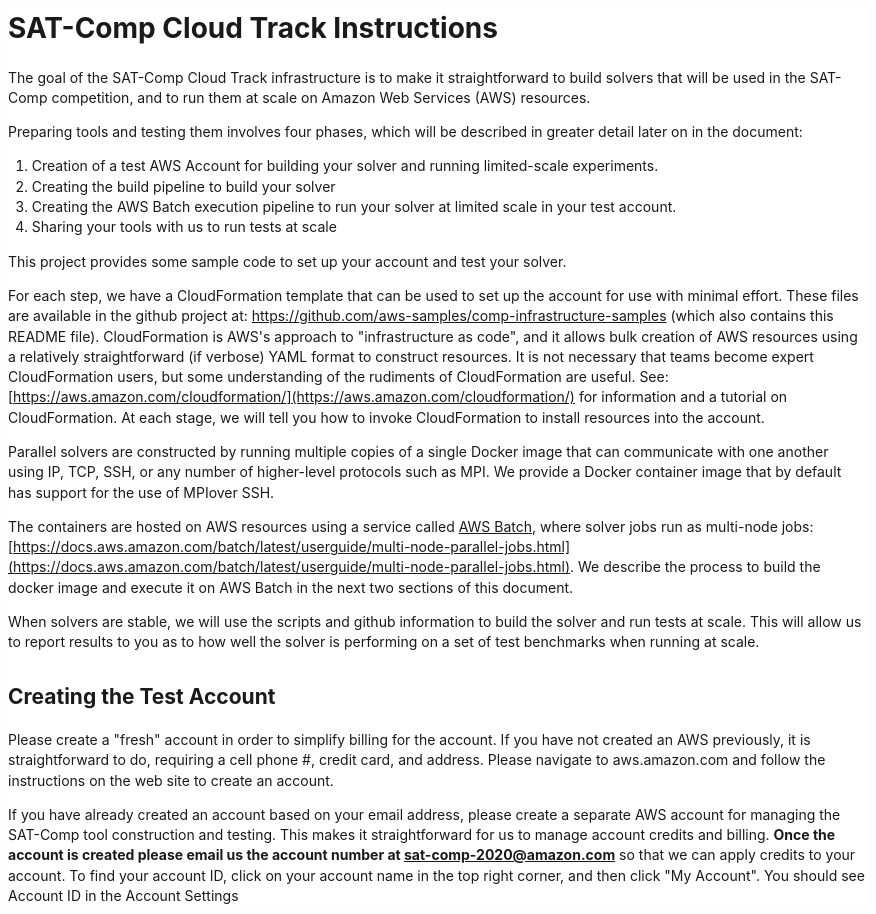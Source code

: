 # SAT-Comp Cloud Track Instructions

The goal of the SAT-Comp Cloud Track infrastructure is to make it straightforward to build solvers that will be used in the SAT-Comp competition, and to run them at scale on Amazon Web Services (AWS) resources.

Preparing tools and testing them involves four phases, which will be described in greater detail later on in the document:

1. Creation of a test AWS Account for building your solver and running limited-scale experiments.
2. Creating the build pipeline to build your solver
3. Creating the AWS Batch execution pipeline to run your solver at limited scale in your test account.
4. Sharing your tools with us to run tests at scale

This project provides some sample code to set up your account and test your solver.

For each step, we have a CloudFormation template that can be used to set up the account for use with minimal effort.  These files are available in the github project at: https://github.com/aws-samples/comp-infrastructure-samples (which also contains this README file).  CloudFormation is AWS&#39;s approach to &quot;infrastructure as code&quot;, and it allows bulk creation of AWS resources using a relatively straightforward (if verbose) YAML format to construct resources.  It is not necessary that teams become expert CloudFormation users, but some understanding of the rudiments of CloudFormation are useful.  See: [https://aws.amazon.com/cloudformation/](https://aws.amazon.com/cloudformation/) for information and a tutorial on CloudFormation.  At each stage, we will tell you how to invoke CloudFormation to install resources into the account.

Parallel solvers are constructed by running multiple copies of a single Docker image that can communicate with one another using IP, TCP, SSH, or any number of higher-level protocols such as MPI.  We provide a Docker container image that by default has support for the use of MPIover SSH.

The containers are hosted on AWS resources using a service called [AWS Batch](https://docs.aws.amazon.com/batch/latest/userguide/what-is-batch.html), where solver jobs run as multi-node jobs: [https://docs.aws.amazon.com/batch/latest/userguide/multi-node-parallel-jobs.html](https://docs.aws.amazon.com/batch/latest/userguide/multi-node-parallel-jobs.html).  We describe the process to build the docker image and execute it on AWS Batch in the next two sections of this document.

When solvers are stable, we will use the scripts and github information to build the solver and run tests at scale.  This will allow us to report results to you as to how well the solver is performing on a set of test benchmarks when running at scale.

## Creating the Test Account

Please create a &quot;fresh&quot; account in order to simplify billing for the account.  If you have not created an AWS previously, it is straightforward to do, requiring a cell phone #, credit card, and address.  Please navigate to aws.amazon.com and follow the instructions on the web site to create an account.

If you have already created an account based on your email address, please create a separate AWS account for managing the SAT-Comp tool construction and testing.  This makes it straightforward for us to manage account credits and billing.   **Once the account is created please email us the account number at sat-comp-2020@amazon.com** so that we can apply credits to your account.
To find your account ID, click on your account name in the top right corner, and then click "My Account". You should see Account ID in the Account Settings
